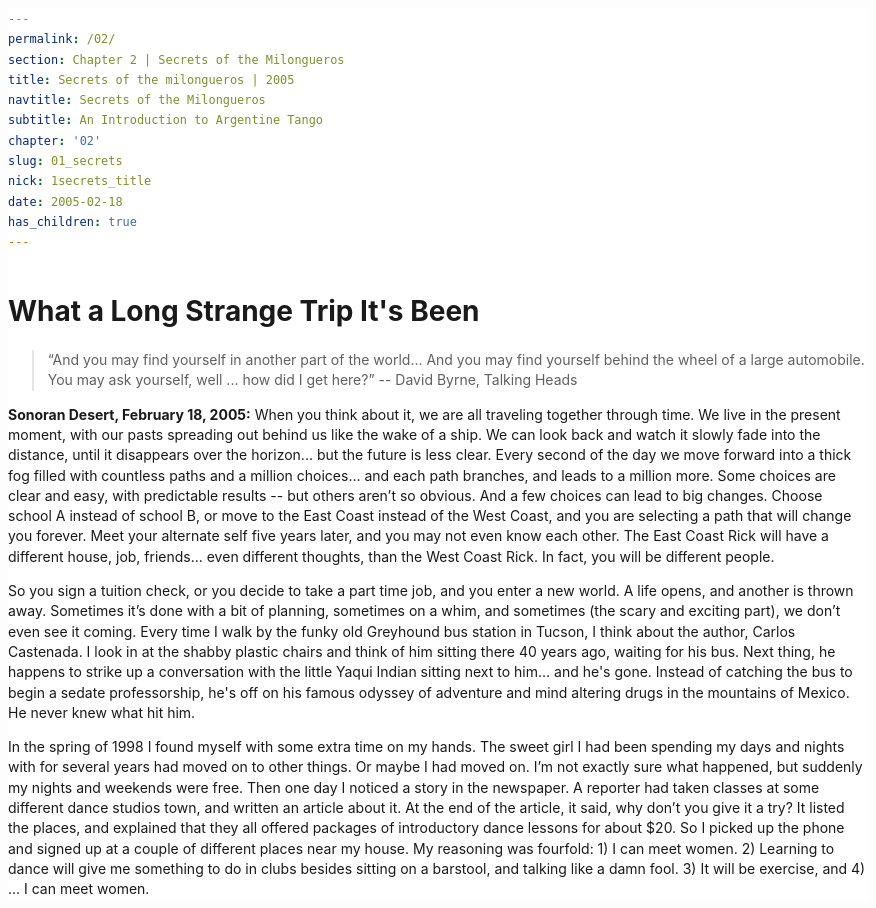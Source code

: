 ```yaml
---
permalink: /02/
section: Chapter 2 | Secrets of the Milongueros
title: Secrets of the milongueros | 2005
navtitle: Secrets of the Milongueros
subtitle: An Introduction to Argentine Tango
chapter: '02'
slug: 01_secrets
nick: 1secrets_title
date: 2005-02-18
has_children: true
---
```


# What a Long Strange Trip It's Been

> “And you may find yourself in another part of the world...
> And you may find yourself behind the wheel of a large automobile.
> You may ask yourself, well ... how did I get here?”
>  -- David Byrne, Talking Heads

**Sonoran Desert, February 18, 2005:** When you think about it, we are all traveling together through time. We live in the present moment, with our pasts spreading out behind us like the wake of a ship. We can look back and watch it slowly fade into the distance, until it disappears over the horizon... but the future is less clear. Every second of the day we move forward into a thick fog filled with countless paths and a million choices… and each path branches, and leads to a million more. Some choices are clear and easy, with predictable results -- but others aren’t so obvious. And a few choices can lead to big changes. Choose school A instead of school B, or move to the East Coast instead of the West Coast, and you are selecting a path that will change you forever. Meet your alternate self five years later, and you may not even know each other. The East Coast Rick will have a different house, job, friends... even different thoughts, than the West Coast Rick. In fact, you will be different people.

So you sign a tuition check, or you decide to take a part time job, and you enter a new world. A life opens, and another is thrown away. Sometimes it’s done with a bit of planning, sometimes on a whim, and sometimes (the scary and exciting part), we don’t even see it coming. Every time I walk by the funky old Greyhound bus station in Tucson, I think about the author, Carlos Castenada. I look in at the shabby plastic chairs and think of him sitting there 40 years ago, waiting for his bus. Next thing, he happens to strike up a conversation with the little Yaqui Indian sitting next to him… and he's gone. Instead of catching the bus to begin a sedate professorship, he's off on his famous odyssey of adventure and mind altering drugs in the mountains of Mexico. He never knew what hit him.

In the spring of 1998 I found myself with some extra time on my hands. The sweet girl I had been spending my days and nights with for several years had moved on to other things. Or maybe I had moved on. I’m not exactly sure what happened, but suddenly my nights and weekends were free. Then one day I noticed a story in the newspaper. A reporter had taken classes at some different dance studios town, and written an article about it. At the end of the article, it said, why don’t you give it a try?  It listed the places, and explained that they all offered packages of introductory dance lessons for about $20. So I picked up the phone and signed up at a couple of different places near my house.  My reasoning was fourfold: 1) I can meet women. 2) Learning to dance will give me something to do in clubs besides sitting on a barstool, and talking like a damn fool. 3) It will be exercise, and 4) ... I can meet women.
